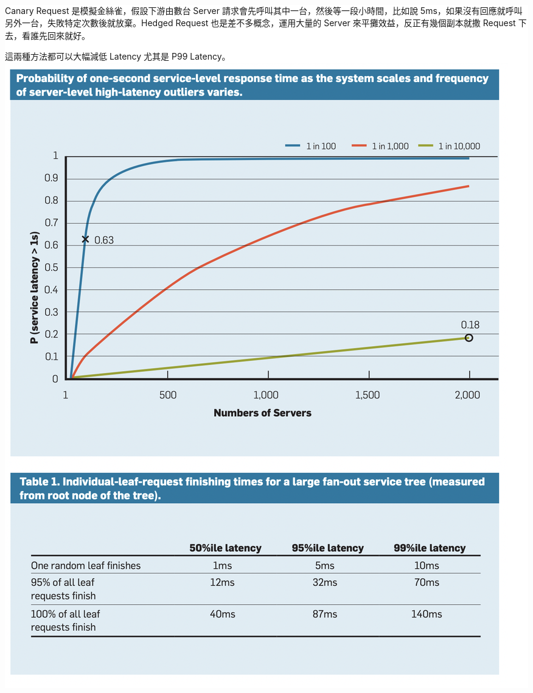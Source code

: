 Canary Request 是模擬金絲雀，假設下游由數台 Server 請求會先呼叫其中一台，然後等一段小時間，比如說 5ms，如果沒有回應就呼叫另外一台，失敗特定次數後就放棄。Hedged Request 也是差不多概念，運用大量的 Server 來平攤效益，反正有幾個副本就撒 Request 下去，看誰先回來就好。

這兩種方法都可以大幅減低 Latency 尤其是 P99 Latency。
![](/images/gravity-router_17.png)
